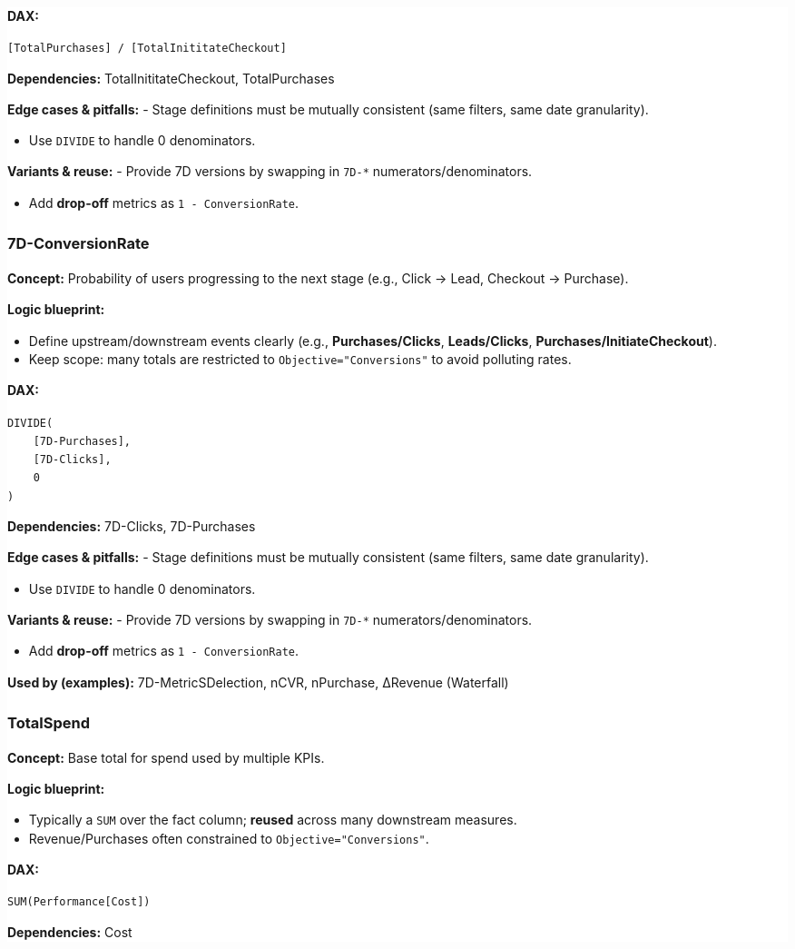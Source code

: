 **DAX:**
```dax
[TotalPurchases] / [TotalInititateCheckout]
```

**Dependencies:** TotalInititateCheckout, TotalPurchases

**Edge cases & pitfalls:** - Stage definitions must be mutually consistent (same filters, same date granularity).
- Use `DIVIDE` to handle 0 denominators.

**Variants & reuse:** - Provide 7D versions by swapping in `7D-*` numerators/denominators.
- Add **drop-off** metrics as `1 - ConversionRate`.


### 7D-ConversionRate
**Concept:** Probability of users progressing to the next stage (e.g., Click → Lead, Checkout → Purchase).

**Logic blueprint:**
- Define upstream/downstream events clearly (e.g., **Purchases/Clicks**, **Leads/Clicks**, **Purchases/InitiateCheckout**).
- Keep scope: many totals are restricted to `Objective="Conversions"` to avoid polluting rates.

**DAX:**
```dax
DIVIDE(
    [7D-Purchases],
    [7D-Clicks],
    0
)
```

**Dependencies:** 7D-Clicks, 7D-Purchases

**Edge cases & pitfalls:** - Stage definitions must be mutually consistent (same filters, same date granularity).
- Use `DIVIDE` to handle 0 denominators.

**Variants & reuse:** - Provide 7D versions by swapping in `7D-*` numerators/denominators.
- Add **drop-off** metrics as `1 - ConversionRate`.

**Used by (examples):** 7D-MetricSDelection, nCVR, nPurchase, ΔRevenue (Waterfall)


### TotalSpend
**Concept:** Base total for spend used by multiple KPIs.

**Logic blueprint:**
- Typically a `SUM` over the fact column; **reused** across many downstream measures.
- Revenue/Purchases often constrained to `Objective="Conversions"`.

**DAX:**
```dax
SUM(Performance[Cost])
```

**Dependencies:** Cost
